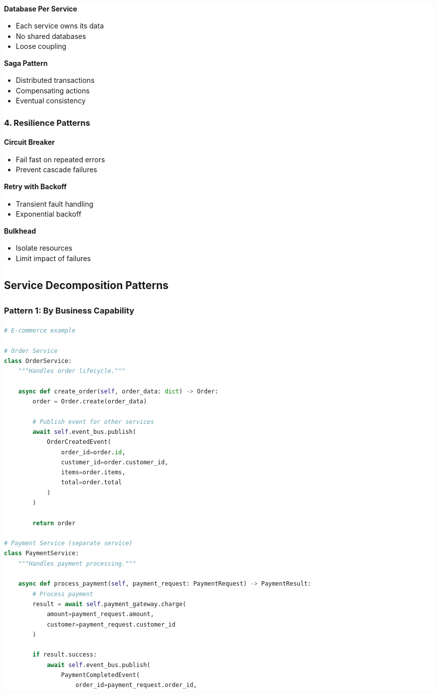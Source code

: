 **Database Per Service**
- Each service owns its data
- No shared databases
- Loose coupling

**Saga Pattern**
- Distributed transactions
- Compensating actions
- Eventual consistency

### 4. Resilience Patterns

**Circuit Breaker**
- Fail fast on repeated errors
- Prevent cascade failures

**Retry with Backoff**
- Transient fault handling
- Exponential backoff

**Bulkhead**
- Isolate resources
- Limit impact of failures

## Service Decomposition Patterns

### Pattern 1: By Business Capability

```python
# E-commerce example

# Order Service
class OrderService:
    """Handles order lifecycle."""

    async def create_order(self, order_data: dict) -> Order:
        order = Order.create(order_data)

        # Publish event for other services
        await self.event_bus.publish(
            OrderCreatedEvent(
                order_id=order.id,
                customer_id=order.customer_id,
                items=order.items,
                total=order.total
            )
        )

        return order

# Payment Service (separate service)
class PaymentService:
    """Handles payment processing."""

    async def process_payment(self, payment_request: PaymentRequest) -> PaymentResult:
        # Process payment
        result = await self.payment_gateway.charge(
            amount=payment_request.amount,
            customer=payment_request.customer_id
        )

        if result.success:
            await self.event_bus.publish(
                PaymentCompletedEvent(
                    order_id=payment_request.order_id,
```